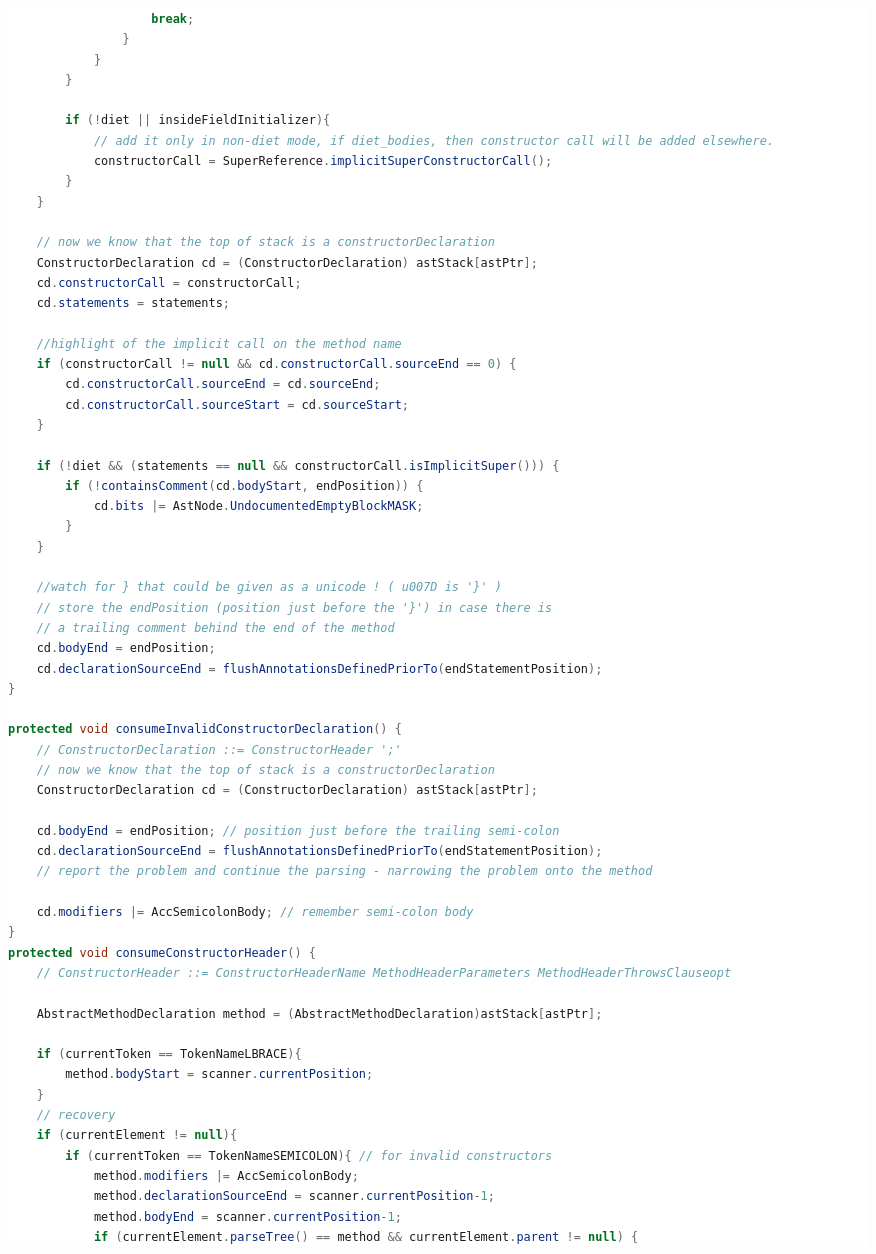 ```java
					break;
				}
			}
		}
		
		if (!diet || insideFieldInitializer){
			// add it only in non-diet mode, if diet_bodies, then constructor call will be added elsewhere.
			constructorCall = SuperReference.implicitSuperConstructorCall();
		}
	}

	// now we know that the top of stack is a constructorDeclaration
	ConstructorDeclaration cd = (ConstructorDeclaration) astStack[astPtr];
	cd.constructorCall = constructorCall;
	cd.statements = statements;

	//highlight of the implicit call on the method name
	if (constructorCall != null && cd.constructorCall.sourceEnd == 0) {
		cd.constructorCall.sourceEnd = cd.sourceEnd;
		cd.constructorCall.sourceStart = cd.sourceStart;
	}

	if (!diet && (statements == null && constructorCall.isImplicitSuper())) {
		if (!containsComment(cd.bodyStart, endPosition)) {
			cd.bits |= AstNode.UndocumentedEmptyBlockMASK;
		}
	}

	//watch for } that could be given as a unicode ! ( u007D is '}' )
	// store the endPosition (position just before the '}') in case there is
	// a trailing comment behind the end of the method
	cd.bodyEnd = endPosition;
	cd.declarationSourceEnd = flushAnnotationsDefinedPriorTo(endStatementPosition); 
}

protected void consumeInvalidConstructorDeclaration() {
	// ConstructorDeclaration ::= ConstructorHeader ';'
	// now we know that the top of stack is a constructorDeclaration
	ConstructorDeclaration cd = (ConstructorDeclaration) astStack[astPtr];

	cd.bodyEnd = endPosition; // position just before the trailing semi-colon
	cd.declarationSourceEnd = flushAnnotationsDefinedPriorTo(endStatementPosition); 
	// report the problem and continue the parsing - narrowing the problem onto the method
	
	cd.modifiers |= AccSemicolonBody; // remember semi-colon body
}
protected void consumeConstructorHeader() {
	// ConstructorHeader ::= ConstructorHeaderName MethodHeaderParameters MethodHeaderThrowsClauseopt

	AbstractMethodDeclaration method = (AbstractMethodDeclaration)astStack[astPtr];

	if (currentToken == TokenNameLBRACE){ 
		method.bodyStart = scanner.currentPosition;
	}
	// recovery
	if (currentElement != null){
		if (currentToken == TokenNameSEMICOLON){ // for invalid constructors
			method.modifiers |= AccSemicolonBody;			
			method.declarationSourceEnd = scanner.currentPosition-1;
			method.bodyEnd = scanner.currentPosition-1;
			if (currentElement.parseTree() == method && currentElement.parent != null) {
```